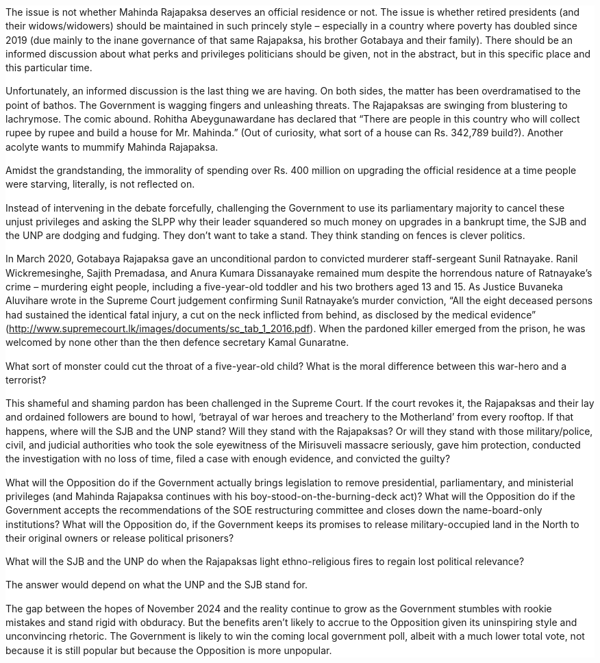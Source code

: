 The issue is not whether Mahinda Rajapaksa deserves an official residence or not. The issue is whether retired presidents (and their widows/widowers) should be maintained in such princely style – especially in a country where poverty has doubled since 2019 (due mainly to the inane governance of that same Rajapaksa, his brother Gotabaya and their family). There should be an informed discussion about what perks and privileges politicians should be given, not in the abstract, but in this specific place and this particular time.

Unfortunately, an informed discussion is the last thing we are having. On both sides, the matter has been overdramatised to the point of bathos. The Government is wagging fingers and unleashing threats. The Rajapaksas are swinging from blustering to lachrymose. The comic abound. Rohitha Abeygunawardane has declared that “There are people in this country who will collect rupee by rupee and build a house for Mr. Mahinda.” (Out of curiosity, what sort of a house can Rs. 342,789 build?). Another acolyte wants to mummify Mahinda Rajapaksa.

Amidst the grandstanding, the immorality of spending over Rs. 400 million on upgrading the official residence at a time people were starving, literally, is not reflected on.

Instead of intervening in the debate forcefully, challenging the Government to use its parliamentary majority to cancel these unjust privileges and asking the SLPP why their leader squandered so much money on upgrades in a bankrupt time, the SJB and the UNP are dodging and fudging. They don’t want to take a stand. They think standing on fences is clever politics.

In March 2020, Gotabaya Rajapaksa gave an unconditional pardon to convicted murderer staff-sergeant Sunil Ratnayake. Ranil Wickremesinghe, Sajith Premadasa, and Anura Kumara Dissanayake remained mum despite the horrendous nature of Ratnayake’s crime – murdering eight people, including a five-year-old toddler and his two brothers aged 13 and 15. As Justice Buvaneka Aluvihare wrote in the Supreme Court judgement confirming Sunil Ratnayake’s murder conviction, “All the eight deceased persons had sustained the identical fatal injury, a cut on the neck inflicted from behind, as disclosed by the medical evidence” (http://www.supremecourt.lk/images/documents/sc_tab_1_2016.pdf). When the pardoned killer emerged from the prison, he was welcomed by none other than the then defence secretary Kamal Gunaratne.

What sort of monster could cut the throat of a five-year-old child? What is the moral difference between this war-hero and a terrorist?

This shameful and shaming pardon has been challenged in the Supreme Court. If the court revokes it, the Rajapaksas and their lay and ordained followers are bound to howl, ‘betrayal of war heroes and treachery to the Motherland’ from every rooftop. If that happens, where will the SJB and the UNP stand? Will they stand with the Rajapaksas? Or will they stand with those military/police, civil, and judicial authorities who took the sole eyewitness of the Mirisuveli massacre seriously, gave him protection, conducted the investigation with no loss of time, filed a case with enough evidence, and convicted the guilty?

What will the Opposition do if the Government actually brings legislation to remove presidential, parliamentary, and ministerial privileges (and Mahinda Rajapaksa continues with his boy-stood-on-the-burning-deck act)? What will the Opposition do if the Government accepts the recommendations of the SOE restructuring committee and closes down the name-board-only institutions? What will the Opposition do, if the Government keeps its promises to release military-occupied land in the North to their original owners or release political prisoners?

What will the SJB and the UNP do when the Rajapaksas light ethno-religious fires to regain lost political relevance?

The answer would depend on what the UNP and the SJB stand for.

The gap between the hopes of November 2024 and the reality continue to grow as the Government stumbles with rookie mistakes and stand rigid with obduracy. But the benefits aren’t likely to accrue to the Opposition given its uninspiring style and unconvincing rhetoric. The Government is likely to win the coming local government poll, albeit with a much lower total vote, not because it is still popular but because the Opposition is more unpopular.
